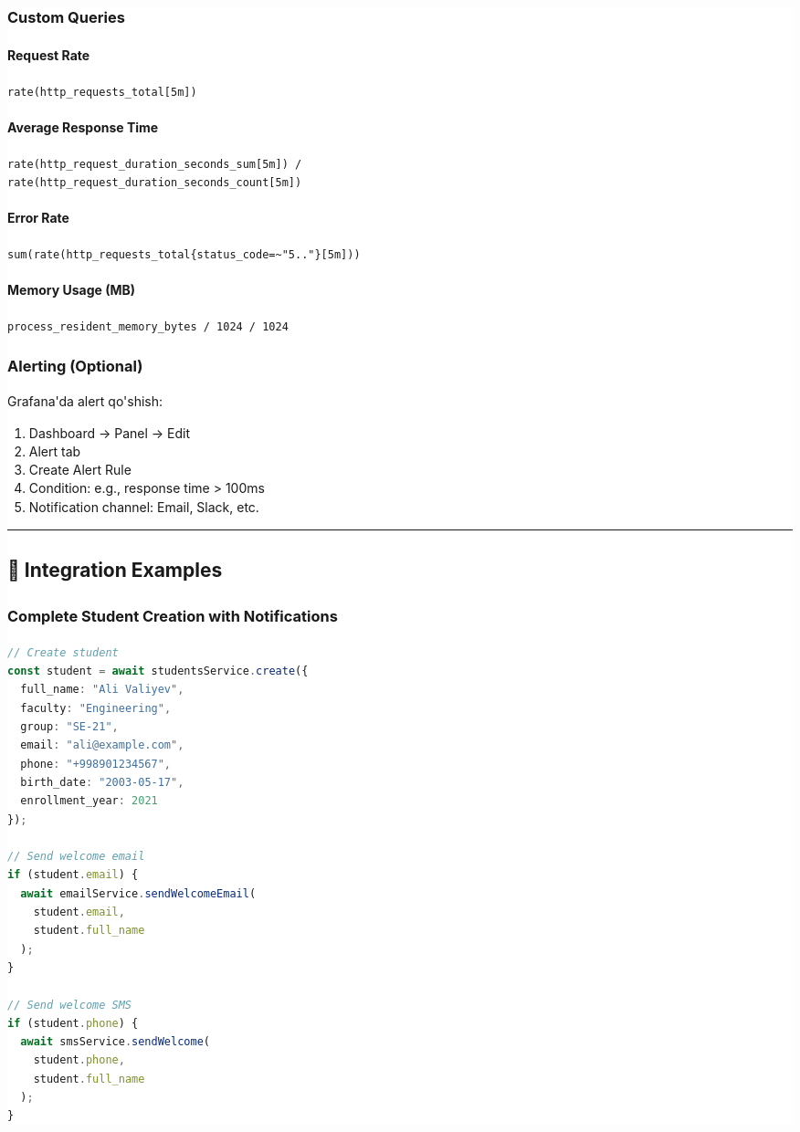 ### Custom Queries

#### Request Rate
```promql
rate(http_requests_total[5m])
```

#### Average Response Time
```promql
rate(http_request_duration_seconds_sum[5m]) / 
rate(http_request_duration_seconds_count[5m])
```

#### Error Rate
```promql
sum(rate(http_requests_total{status_code=~"5.."}[5m]))
```

#### Memory Usage (MB)
```promql
process_resident_memory_bytes / 1024 / 1024
```

### Alerting (Optional)

Grafana'da alert qo'shish:
1. Dashboard → Panel → Edit
2. Alert tab
3. Create Alert Rule
4. Condition: e.g., response time > 100ms
5. Notification channel: Email, Slack, etc.

---

## 🔧 Integration Examples

### Complete Student Creation with Notifications

```typescript
// Create student
const student = await studentsService.create({
  full_name: "Ali Valiyev",
  faculty: "Engineering",
  group: "SE-21",
  email: "ali@example.com",
  phone: "+998901234567",
  birth_date: "2003-05-17",
  enrollment_year: 2021
});

// Send welcome email
if (student.email) {
  await emailService.sendWelcomeEmail(
    student.email,
    student.full_name
  );
}

// Send welcome SMS
if (student.phone) {
  await smsService.sendWelcome(
    student.phone,
    student.full_name
  );
}
```